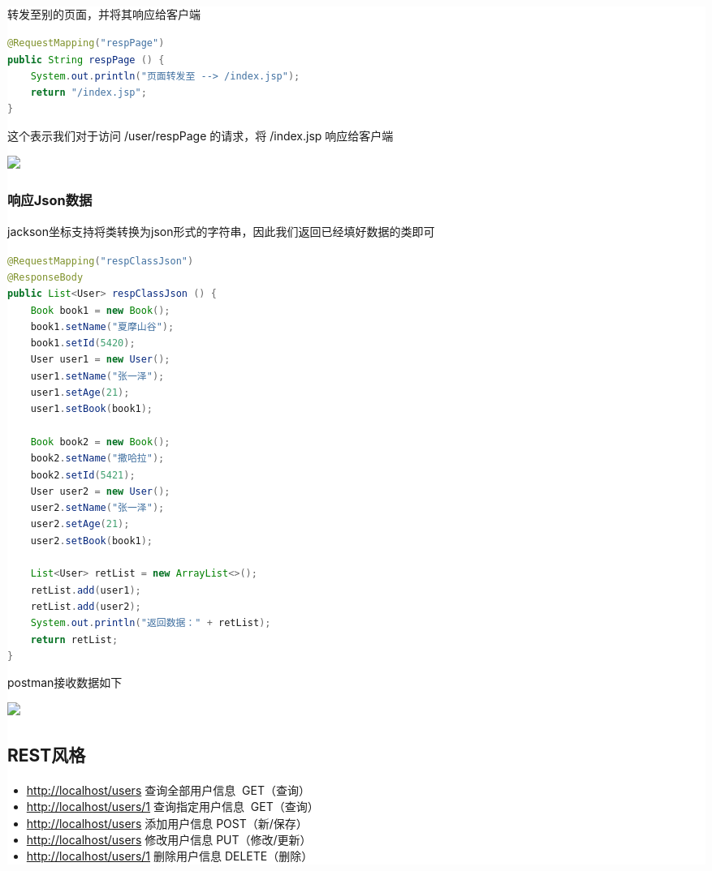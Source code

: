 转发至别的页面，并将其响应给客户端

```java
@RequestMapping("respPage")
public String respPage () {
    System.out.println("页面转发至 --> /index.jsp");
    return "/index.jsp";
}
```
这个表示我们对于访问 /user/respPage 的请求，将 /index.jsp 响应给客户端

![](https://cdn.nlark.com/yuque/0/2023/png/22196056/1695299801305-6a01f49a-ea41-4acc-a2ab-6216d38a7d84.png)

### 响应Json数据

jackson坐标支持将类转换为json形式的字符串，因此我们返回已经填好数据的类即可

```java
@RequestMapping("respClassJson")
@ResponseBody
public List<User> respClassJson () {
    Book book1 = new Book();
    book1.setName("夏摩山谷");
    book1.setId(5420);
    User user1 = new User();
    user1.setName("张一泽");
    user1.setAge(21);
    user1.setBook(book1);

    Book book2 = new Book();
    book2.setName("撒哈拉");
    book2.setId(5421);
    User user2 = new User();
    user2.setName("张一泽");
    user2.setAge(21);
    user2.setBook(book1);

    List<User> retList = new ArrayList<>();
    retList.add(user1);
    retList.add(user2);
    System.out.println("返回数据：" + retList);
    return retList;
}
```

postman接收数据如下

![](https://cdn.nlark.com/yuque/0/2023/png/22196056/1695299954056-42831209-bcf7-4030-95d0-701c036ed2d9.png)

## REST风格

* <http://localhost/users> 查询全部用户信息  GET（查询）
* <http://localhost/users/1> 查询指定用户信息  GET（查询）
* <http://localhost/users> 添加用户信息 POST（新/保存）
* <http://localhost/users> 修改用户信息 PUT（修改/更新）
* <http://localhost/users/1> 删除用户信息 DELETE（删除）
